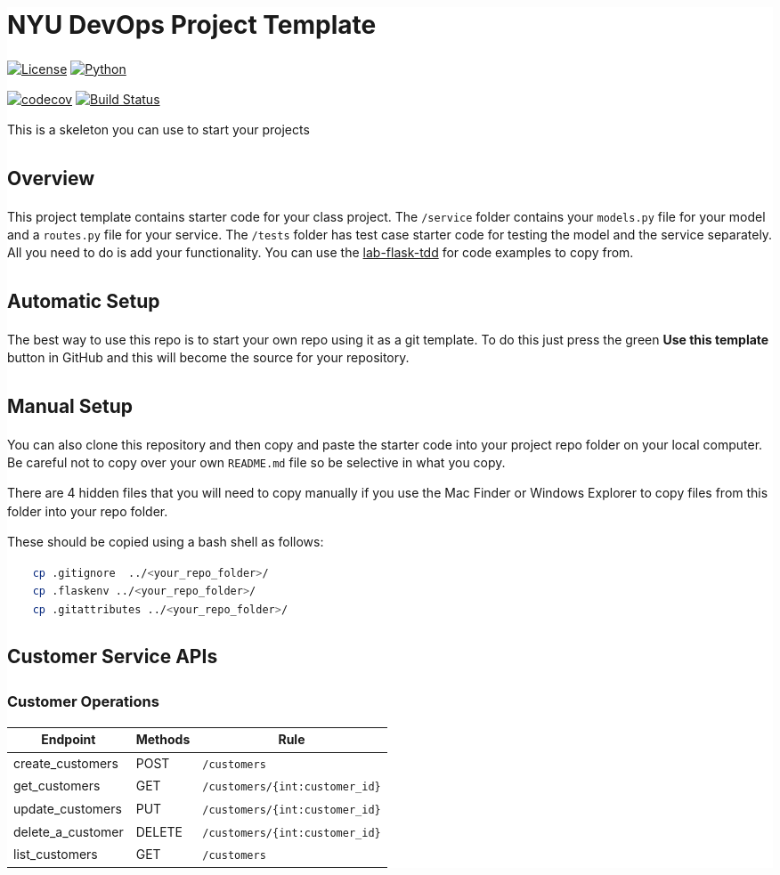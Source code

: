 # NYU DevOps Project Template

[![License](https://img.shields.io/badge/License-Apache_2.0-blue.svg)](https://opensource.org/licenses/Apache-2.0)
[![Python](https://img.shields.io/badge/Language-Python-blue.svg)](https://python.org/)

[![codecov](https://codecov.io/gh/CSCI-GA-2820-SU23-001/customers/branch/master/graph/badge.svg?token=L9SLZ9KEXM)](https://codecov.io/gh/CSCI-GA-2820-SU23-001/customers)
[![Build Status](https://github.com/CSCI-GA-2820-SU23-001/customers/actions/workflows/tdd.yml/badge.svg)](https://github.com/CSCI-GA-2820-SU23-001/customers/actions)


This is a skeleton you can use to start your projects

## Overview

This project template contains starter code for your class project. The `/service` folder contains your `models.py` file for your model and a `routes.py` file for your service. The `/tests` folder has test case starter code for testing the model and the service separately. All you need to do is add your functionality. You can use the [lab-flask-tdd](https://github.com/nyu-devops/lab-flask-tdd) for code examples to copy from.

## Automatic Setup

The best way to use this repo is to start your own repo using it as a git template. To do this just press the green **Use this template** button in GitHub and this will become the source for your repository.

## Manual Setup

You can also clone this repository and then copy and paste the starter code into your project repo folder on your local computer. Be careful not to copy over your own `README.md` file so be selective in what you copy.

There are 4 hidden files that you will need to copy manually if you use the Mac Finder or Windows Explorer to copy files from this folder into your repo folder.

These should be copied using a bash shell as follows:

```bash
    cp .gitignore  ../<your_repo_folder>/
    cp .flaskenv ../<your_repo_folder>/
    cp .gitattributes ../<your_repo_folder>/
```

## Customer Service APIs

### Customer Operations

| Endpoint          | Methods | Rule
| ---------------   | ------- | --------------------------
| create_customers  | POST    | ```/customers```
| get_customers     | GET     | ```/customers/{int:customer_id}```
| update_customers  | PUT     | ```/customers/{int:customer_id}```
| delete_a_customer | DELETE  | ```/customers/{int:customer_id}```
| list_customers    | GET     | ```/customers```
